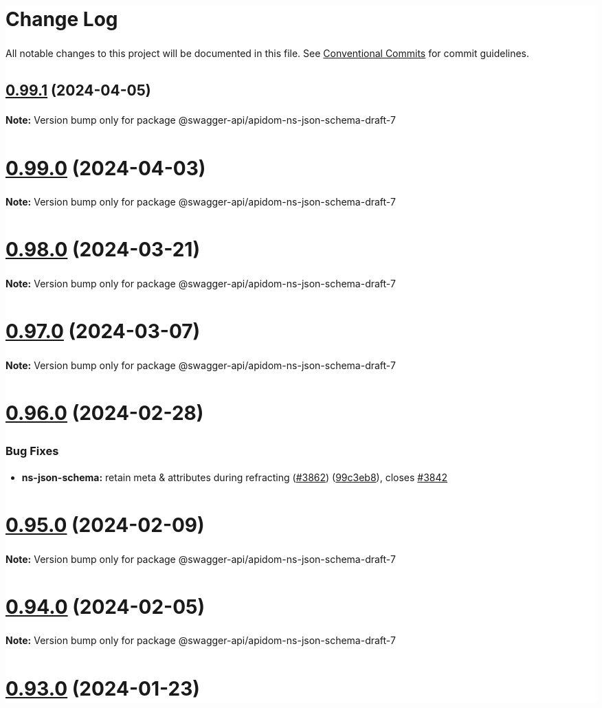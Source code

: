 # Change Log

All notable changes to this project will be documented in this file.
See [Conventional Commits](https://conventionalcommits.org) for commit guidelines.

## [0.99.1](https://github.com/swagger-api/apidom/compare/v0.99.0...v0.99.1) (2024-04-05)

**Note:** Version bump only for package @swagger-api/apidom-ns-json-schema-draft-7

# [0.99.0](https://github.com/swagger-api/apidom/compare/v0.98.3...v0.99.0) (2024-04-03)

**Note:** Version bump only for package @swagger-api/apidom-ns-json-schema-draft-7

# [0.98.0](https://github.com/swagger-api/apidom/compare/v0.97.1...v0.98.0) (2024-03-21)

**Note:** Version bump only for package @swagger-api/apidom-ns-json-schema-draft-7

# [0.97.0](https://github.com/swagger-api/apidom/compare/v0.96.0...v0.97.0) (2024-03-07)

**Note:** Version bump only for package @swagger-api/apidom-ns-json-schema-draft-7

# [0.96.0](https://github.com/swagger-api/apidom/compare/v0.95.0...v0.96.0) (2024-02-28)

### Bug Fixes

- **ns-json-schema:** retain meta & attributes during refracting ([#3862](https://github.com/swagger-api/apidom/issues/3862)) ([99c3eb8](https://github.com/swagger-api/apidom/commit/99c3eb813e41bb47b059545052363f8e6018123c)), closes [#3842](https://github.com/swagger-api/apidom/issues/3842)

# [0.95.0](https://github.com/swagger-api/apidom/compare/v0.94.0...v0.95.0) (2024-02-09)

**Note:** Version bump only for package @swagger-api/apidom-ns-json-schema-draft-7

# [0.94.0](https://github.com/swagger-api/apidom/compare/v0.93.0...v0.94.0) (2024-02-05)

**Note:** Version bump only for package @swagger-api/apidom-ns-json-schema-draft-7

# [0.93.0](https://github.com/swagger-api/apidom/compare/v0.92.0...v0.93.0) (2024-01-23)
